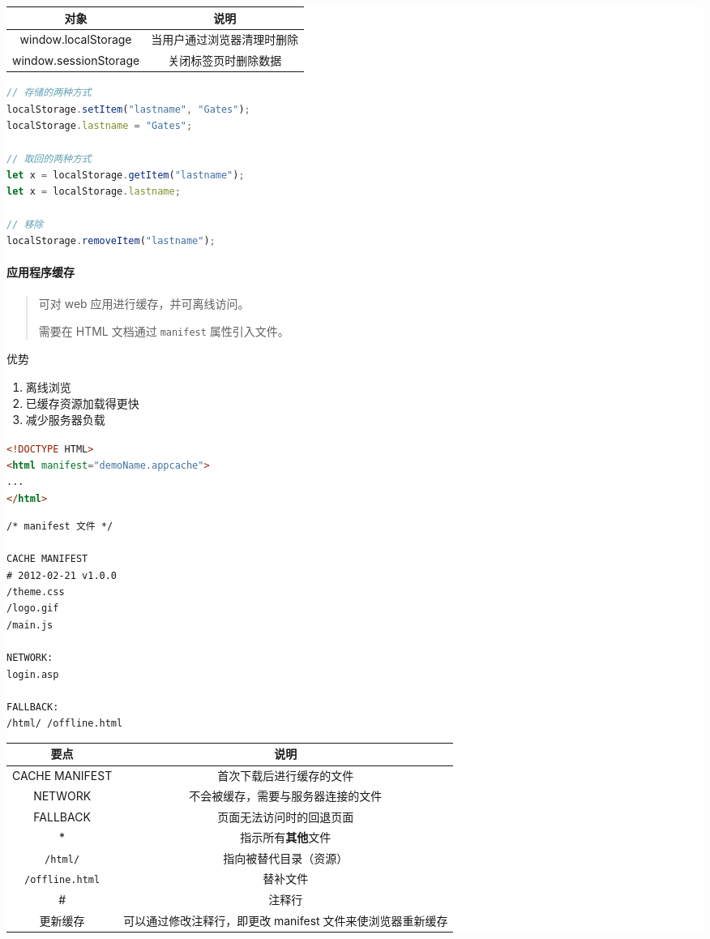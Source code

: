 对象 | 说明
:-: | :-:
window.localStorage | 当用户通过浏览器清理时删除
window.sessionStorage | 关闭标签页时删除数据

```javascript
// 存储的两种方式
localStorage.setItem("lastname", "Gates");
localStorage.lastname = "Gates";

// 取回的两种方式
let x = localStorage.getItem("lastname");
let x = localStorage.lastname;

// 移除
localStorage.removeItem("lastname"); 
```

#### 应用程序缓存  
> 可对 web 应用进行缓存，并可离线访问。  
> 
> 需要在 HTML 文档通过 `manifest` 属性引入文件。  


优势  
    
1. 离线浏览  
2. 已缓存资源加载得更快  
3. 减少服务器负载

```html
<!DOCTYPE HTML>
<html manifest="demoName.appcache">
...
</html> 
```
```
/* manifest 文件 */
    
CACHE MANIFEST
# 2012-02-21 v1.0.0
/theme.css
/logo.gif
/main.js

NETWORK:
login.asp

FALLBACK:
/html/ /offline.html
```

要点 | 说明
:-: | :-:
CACHE MANIFEST | 首次下载后进行缓存的文件
NETWORK | 不会被缓存，需要与服务器连接的文件
FALLBACK | 页面无法访问时的回退页面  
\* | 指示所有**其他**文件  
`/html/` | 指向被替代目录（资源）  
`/offline.html` | 替补文件
\# | 注释行
更新缓存 | 可以通过修改注释行，即更改 manifest 文件来使浏览器重新缓存
